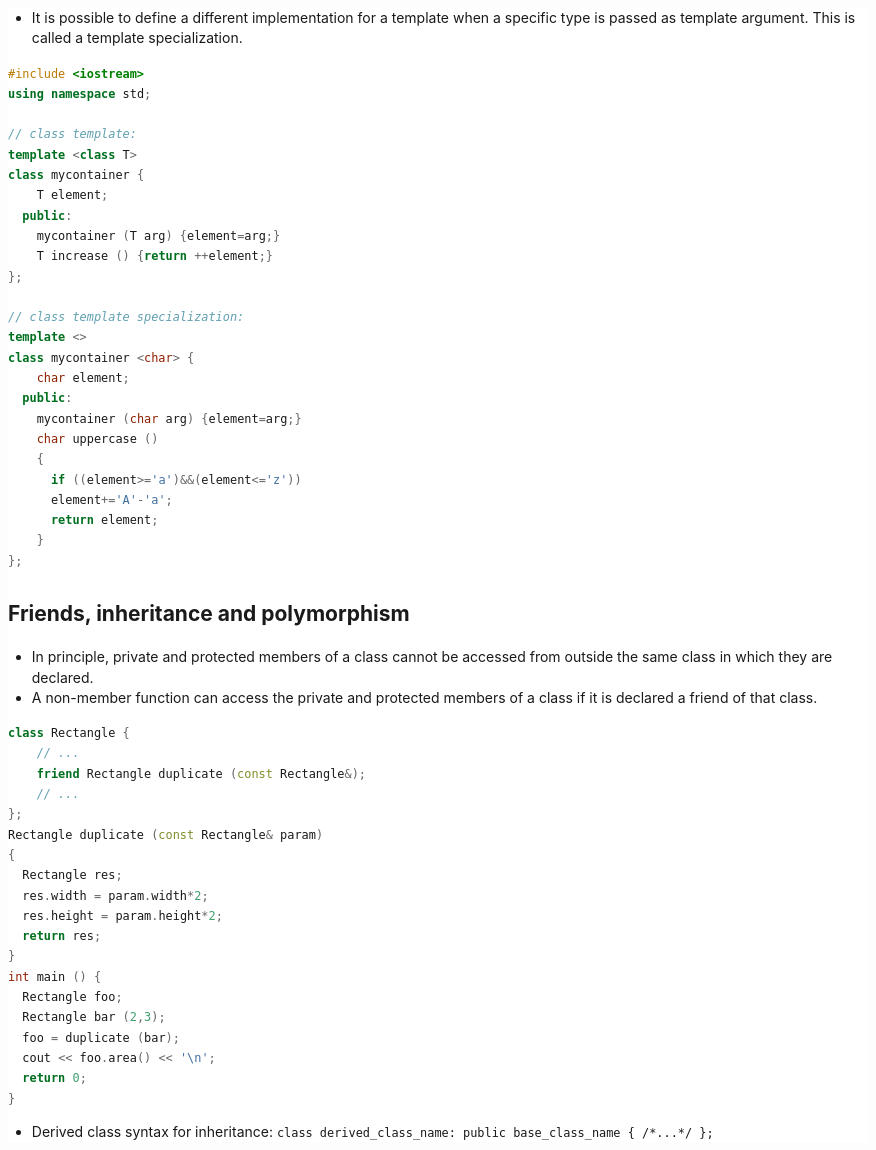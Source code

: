 - It is possible to define a different implementation for a template when a specific type is passed as template argument. This is called a template specialization.
```C++ // template specialization
#include <iostream>
using namespace std;

// class template:
template <class T>
class mycontainer {
    T element;
  public:
    mycontainer (T arg) {element=arg;}
    T increase () {return ++element;}
};

// class template specialization:
template <>
class mycontainer <char> {
    char element;
  public:
    mycontainer (char arg) {element=arg;}
    char uppercase ()
    {
      if ((element>='a')&&(element<='z'))
      element+='A'-'a';
      return element;
    }
};

```

## Friends, inheritance and polymorphism
- In principle, private and protected members of a class cannot be accessed from outside the same class in which they are declared.
- A non-member function can access the private and protected members of a class if it is declared a friend of that class.
```C++
class Rectangle {
	// ...
	friend Rectangle duplicate (const Rectangle&);
	// ...
};
Rectangle duplicate (const Rectangle& param)
{
  Rectangle res;
  res.width = param.width*2;
  res.height = param.height*2;
  return res;
}
int main () {
  Rectangle foo;
  Rectangle bar (2,3);
  foo = duplicate (bar);
  cout << foo.area() << '\n';
  return 0;
}
```
- Derived class syntax for inheritance: `class derived_class_name: public base_class_name { /*...*/ };`
